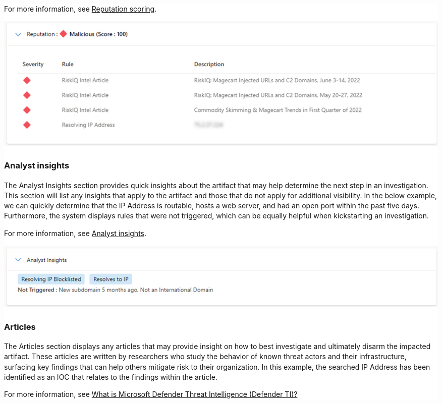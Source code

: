 For more information, see [Reputation scoring](reputation-scoring.md).

![Summary Tab Reputation](media/summaryTabReputation.png)

### Analyst insights

The Analyst Insights section provides quick insights about the artifact that may help determine the next step in an investigation. This section will list any insights that apply to the artifact and those that do not apply for additional visibility. In the below example, we can quickly determine that the IP Address is routable, hosts a web server, and had an open port within the past five days. Furthermore, the system displays rules that were not triggered, which can be equally helpful when kickstarting an investigation.

For more information, see [Analyst insights](analyst-insights.md).

![Summary Tab Analyst Insights](media/summaryTabAnalystInsights.png)

### Articles

The Articles section displays any articles that may provide insight on how to best investigate and ultimately disarm the impacted artifact. These articles are written by researchers who study the behavior of known threat actors and their infrastructure, surfacing key findings that can help others mitigate risk to their organization. In this example, the searched IP Address has been identified as an IOC that relates to the findings within the article.

For more information, see [What is Microsoft Defender Threat Intelligence (Defender TI)?](index.md)
